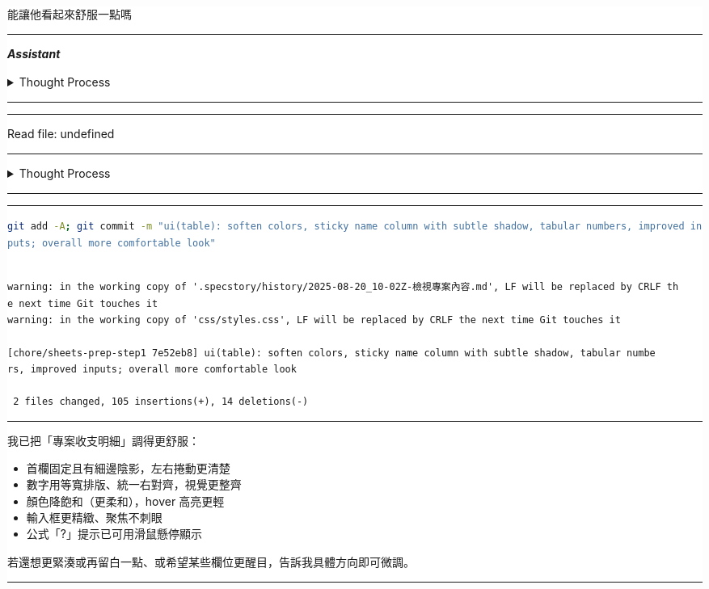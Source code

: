 能讓他看起來舒服一點嗎

---

_**Assistant**_

<think><details><summary>Thought Process</summary></details></think>

---



---

Read file: undefined

---

<think><details><summary>Thought Process</summary></details></think>

---



---

```bash
git add -A; git commit -m "ui(table): soften colors, sticky name column with subtle shadow, tabular numbers, improved inputs; overall more comfortable look"
```

```

warning: in the working copy of '.specstory/history/2025-08-20_10-02Z-檢視專案內容.md', LF will be replaced by CRLF th
e next time Git touches it                                                                                
warning: in the working copy of 'css/styles.css', LF will be replaced by CRLF the next time Git touches it

[chore/sheets-prep-step1 7e52eb8] ui(table): soften colors, sticky name column with subtle shadow, tabular numbe
rs, improved inputs; overall more comfortable look

 2 files changed, 105 insertions(+), 14 deletions(-)
```

---

我已把「專案收支明細」調得更舒服：
- 首欄固定且有細邊陰影，左右捲動更清楚
- 數字用等寬排版、統一右對齊，視覺更整齊
- 顏色降飽和（更柔和），hover 高亮更輕
- 輸入框更精緻、聚焦不刺眼
- 公式「?」提示已可用滑鼠懸停顯示

若還想更緊湊或再留白一點、或希望某些欄位更醒目，告訴我具體方向即可微調。

---


